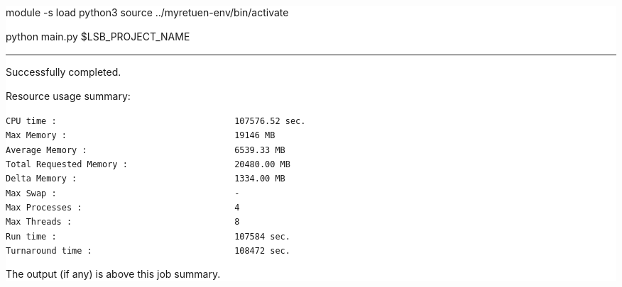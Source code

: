 module -s load python3
source ../myretuen-env/bin/activate

python main.py $LSB_PROJECT_NAME


------------------------------------------------------------

Successfully completed.

Resource usage summary:

    CPU time :                                   107576.52 sec.
    Max Memory :                                 19146 MB
    Average Memory :                             6539.33 MB
    Total Requested Memory :                     20480.00 MB
    Delta Memory :                               1334.00 MB
    Max Swap :                                   -
    Max Processes :                              4
    Max Threads :                                8
    Run time :                                   107584 sec.
    Turnaround time :                            108472 sec.

The output (if any) is above this job summary.

